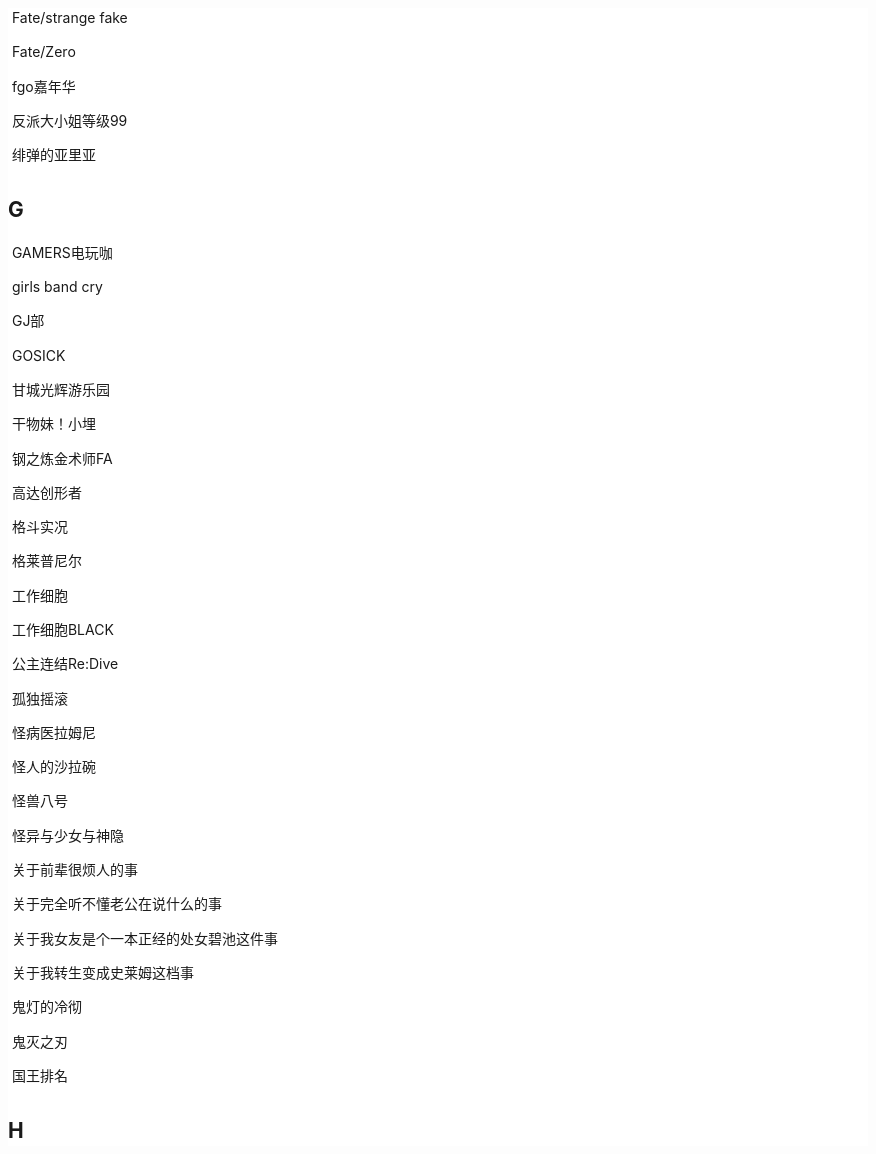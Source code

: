  Fate/strange fake

 Fate/Zero

 fgo嘉年华

 反派大小姐等级99

 绯弹的亚里亚


## G

 GAMERS电玩咖

 girls band cry

 GJ部

 GOSICK

 甘城光辉游乐园

 干物妹！小埋

 钢之炼金术师FA

 高达创形者

 格斗实况

 格莱普尼尔

 工作细胞

 工作细胞BLACK

 公主连结Re:Dive

 孤独摇滚

 怪病医拉姆尼

 怪人的沙拉碗

 怪兽八号

 怪异与少女与神隐

 关于前辈很烦人的事

 关于完全听不懂老公在说什么的事

 关于我女友是个一本正经的处女碧池这件事

 关于我转生变成史莱姆这档事

 鬼灯的冷彻

 鬼灭之刃

 国王排名

## H
